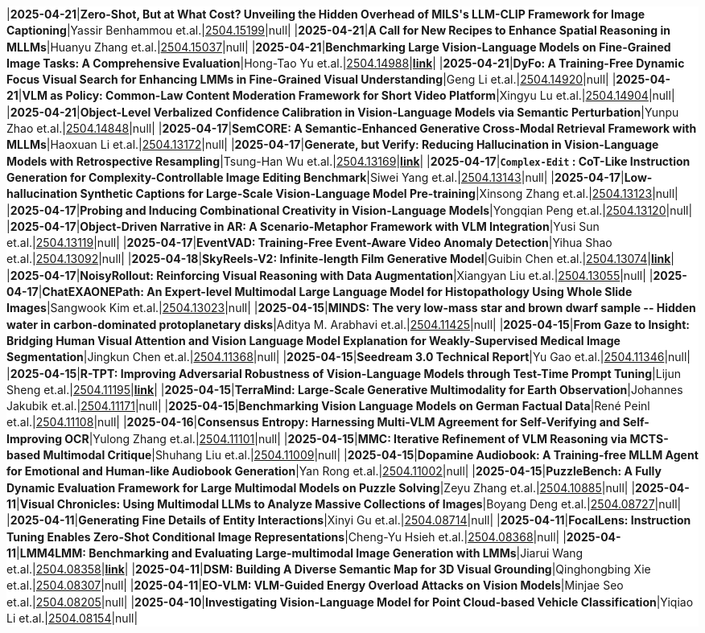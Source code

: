 |**2025-04-21**|**Zero-Shot, But at What Cost? Unveiling the Hidden Overhead of MILS's LLM-CLIP Framework for Image Captioning**|Yassir Benhammou et.al.|[2504.15199](http://arxiv.org/abs/2504.15199)|null|
|**2025-04-21**|**A Call for New Recipes to Enhance Spatial Reasoning in MLLMs**|Huanyu Zhang et.al.|[2504.15037](http://arxiv.org/abs/2504.15037)|null|
|**2025-04-21**|**Benchmarking Large Vision-Language Models on Fine-Grained Image Tasks: A Comprehensive Evaluation**|Hong-Tao Yu et.al.|[2504.14988](http://arxiv.org/abs/2504.14988)|**[link](https://github.com/seu-vipgroup/fg-bmk)**|
|**2025-04-21**|**DyFo: A Training-Free Dynamic Focus Visual Search for Enhancing LMMs in Fine-Grained Visual Understanding**|Geng Li et.al.|[2504.14920](http://arxiv.org/abs/2504.14920)|null|
|**2025-04-21**|**VLM as Policy: Common-Law Content Moderation Framework for Short Video Platform**|Xingyu Lu et.al.|[2504.14904](http://arxiv.org/abs/2504.14904)|null|
|**2025-04-21**|**Object-Level Verbalized Confidence Calibration in Vision-Language Models via Semantic Perturbation**|Yunpu Zhao et.al.|[2504.14848](http://arxiv.org/abs/2504.14848)|null|
|**2025-04-17**|**SemCORE: A Semantic-Enhanced Generative Cross-Modal Retrieval Framework with MLLMs**|Haoxuan Li et.al.|[2504.13172](http://arxiv.org/abs/2504.13172)|null|
|**2025-04-17**|**Generate, but Verify: Reducing Hallucination in Vision-Language Models with Retrospective Resampling**|Tsung-Han Wu et.al.|[2504.13169](http://arxiv.org/abs/2504.13169)|**[link](https://github.com/tsunghan-wu/reverse_vlm)**|
|**2025-04-17**|**$\texttt{Complex-Edit}$ : CoT-Like Instruction Generation for Complexity-Controllable Image Editing Benchmark**|Siwei Yang et.al.|[2504.13143](http://arxiv.org/abs/2504.13143)|null|
|**2025-04-17**|**Low-hallucination Synthetic Captions for Large-Scale Vision-Language Model Pre-training**|Xinsong Zhang et.al.|[2504.13123](http://arxiv.org/abs/2504.13123)|null|
|**2025-04-17**|**Probing and Inducing Combinational Creativity in Vision-Language Models**|Yongqian Peng et.al.|[2504.13120](http://arxiv.org/abs/2504.13120)|null|
|**2025-04-17**|**Object-Driven Narrative in AR: A Scenario-Metaphor Framework with VLM Integration**|Yusi Sun et.al.|[2504.13119](http://arxiv.org/abs/2504.13119)|null|
|**2025-04-17**|**EventVAD: Training-Free Event-Aware Video Anomaly Detection**|Yihua Shao et.al.|[2504.13092](http://arxiv.org/abs/2504.13092)|null|
|**2025-04-18**|**SkyReels-V2: Infinite-length Film Generative Model**|Guibin Chen et.al.|[2504.13074](http://arxiv.org/abs/2504.13074)|**[link](https://github.com/skyworkai/skyreels-v2)**|
|**2025-04-17**|**NoisyRollout: Reinforcing Visual Reasoning with Data Augmentation**|Xiangyan Liu et.al.|[2504.13055](http://arxiv.org/abs/2504.13055)|null|
|**2025-04-17**|**ChatEXAONEPath: An Expert-level Multimodal Large Language Model for Histopathology Using Whole Slide Images**|Sangwook Kim et.al.|[2504.13023](http://arxiv.org/abs/2504.13023)|null|
|**2025-04-15**|**MINDS: The very low-mass star and brown dwarf sample -- Hidden water in carbon-dominated protoplanetary disks**|Aditya M. Arabhavi et.al.|[2504.11425](http://arxiv.org/abs/2504.11425)|null|
|**2025-04-15**|**From Gaze to Insight: Bridging Human Visual Attention and Vision Language Model Explanation for Weakly-Supervised Medical Image Segmentation**|Jingkun Chen et.al.|[2504.11368](http://arxiv.org/abs/2504.11368)|null|
|**2025-04-15**|**Seedream 3.0 Technical Report**|Yu Gao et.al.|[2504.11346](http://arxiv.org/abs/2504.11346)|null|
|**2025-04-15**|**R-TPT: Improving Adversarial Robustness of Vision-Language Models through Test-Time Prompt Tuning**|Lijun Sheng et.al.|[2504.11195](http://arxiv.org/abs/2504.11195)|**[link](https://github.com/tomsheng21/r-tpt)**|
|**2025-04-15**|**TerraMind: Large-Scale Generative Multimodality for Earth Observation**|Johannes Jakubik et.al.|[2504.11171](http://arxiv.org/abs/2504.11171)|null|
|**2025-04-15**|**Benchmarking Vision Language Models on German Factual Data**|René Peinl et.al.|[2504.11108](http://arxiv.org/abs/2504.11108)|null|
|**2025-04-16**|**Consensus Entropy: Harnessing Multi-VLM Agreement for Self-Verifying and Self-Improving OCR**|Yulong Zhang et.al.|[2504.11101](http://arxiv.org/abs/2504.11101)|null|
|**2025-04-15**|**MMC: Iterative Refinement of VLM Reasoning via MCTS-based Multimodal Critique**|Shuhang Liu et.al.|[2504.11009](http://arxiv.org/abs/2504.11009)|null|
|**2025-04-15**|**Dopamine Audiobook: A Training-free MLLM Agent for Emotional and Human-like Audiobook Generation**|Yan Rong et.al.|[2504.11002](http://arxiv.org/abs/2504.11002)|null|
|**2025-04-15**|**PuzzleBench: A Fully Dynamic Evaluation Framework for Large Multimodal Models on Puzzle Solving**|Zeyu Zhang et.al.|[2504.10885](http://arxiv.org/abs/2504.10885)|null|
|**2025-04-11**|**Visual Chronicles: Using Multimodal LLMs to Analyze Massive Collections of Images**|Boyang Deng et.al.|[2504.08727](http://arxiv.org/abs/2504.08727)|null|
|**2025-04-11**|**Generating Fine Details of Entity Interactions**|Xinyi Gu et.al.|[2504.08714](http://arxiv.org/abs/2504.08714)|null|
|**2025-04-11**|**FocalLens: Instruction Tuning Enables Zero-Shot Conditional Image Representations**|Cheng-Yu Hsieh et.al.|[2504.08368](http://arxiv.org/abs/2504.08368)|null|
|**2025-04-11**|**LMM4LMM: Benchmarking and Evaluating Large-multimodal Image Generation with LMMs**|Jiarui Wang et.al.|[2504.08358](http://arxiv.org/abs/2504.08358)|**[link](https://github.com/intmegroup/lmm4lmm)**|
|**2025-04-11**|**DSM: Building A Diverse Semantic Map for 3D Visual Grounding**|Qinghongbing Xie et.al.|[2504.08307](http://arxiv.org/abs/2504.08307)|null|
|**2025-04-11**|**EO-VLM: VLM-Guided Energy Overload Attacks on Vision Models**|Minjae Seo et.al.|[2504.08205](http://arxiv.org/abs/2504.08205)|null|
|**2025-04-10**|**Investigating Vision-Language Model for Point Cloud-based Vehicle Classification**|Yiqiao Li et.al.|[2504.08154](http://arxiv.org/abs/2504.08154)|null|